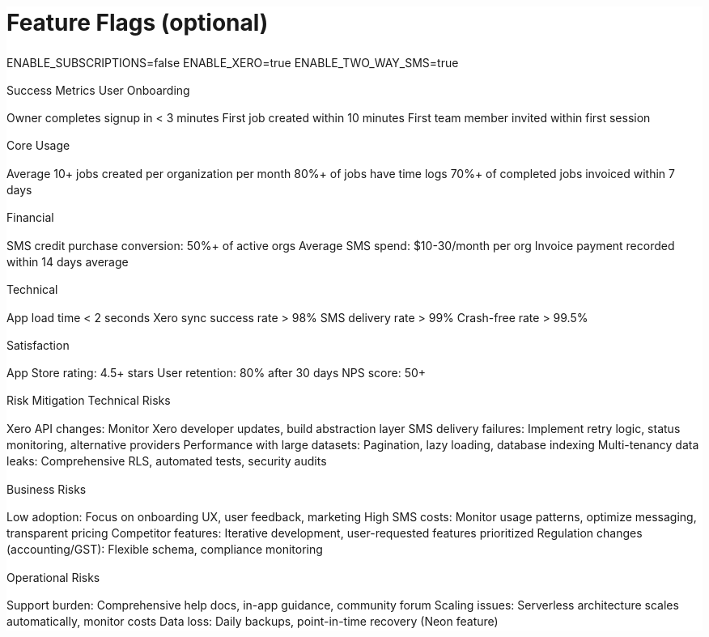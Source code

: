# Feature Flags (optional)
ENABLE_SUBSCRIPTIONS=false
ENABLE_XERO=true
ENABLE_TWO_WAY_SMS=true

Success Metrics
User Onboarding

Owner completes signup in < 3 minutes
First job created within 10 minutes
First team member invited within first session

Core Usage

Average 10+ jobs created per organization per month
80%+ of jobs have time logs
70%+ of completed jobs invoiced within 7 days

Financial

SMS credit purchase conversion: 50%+ of active orgs
Average SMS spend: $10-30/month per org
Invoice payment recorded within 14 days average

Technical

App load time < 2 seconds
Xero sync success rate > 98%
SMS delivery rate > 99%
Crash-free rate > 99.5%

Satisfaction

App Store rating: 4.5+ stars
User retention: 80% after 30 days
NPS score: 50+


Risk Mitigation
Technical Risks

Xero API changes: Monitor Xero developer updates, build abstraction layer
SMS delivery failures: Implement retry logic, status monitoring, alternative providers
Performance with large datasets: Pagination, lazy loading, database indexing
Multi-tenancy data leaks: Comprehensive RLS, automated tests, security audits

Business Risks

Low adoption: Focus on onboarding UX, user feedback, marketing
High SMS costs: Monitor usage patterns, optimize messaging, transparent pricing
Competitor features: Iterative development, user-requested features prioritized
Regulation changes (accounting/GST): Flexible schema, compliance monitoring

Operational Risks

Support burden: Comprehensive help docs, in-app guidance, community forum
Scaling issues: Serverless architecture scales automatically, monitor costs
Data loss: Daily backups, point-in-time recovery (Neon feature)
